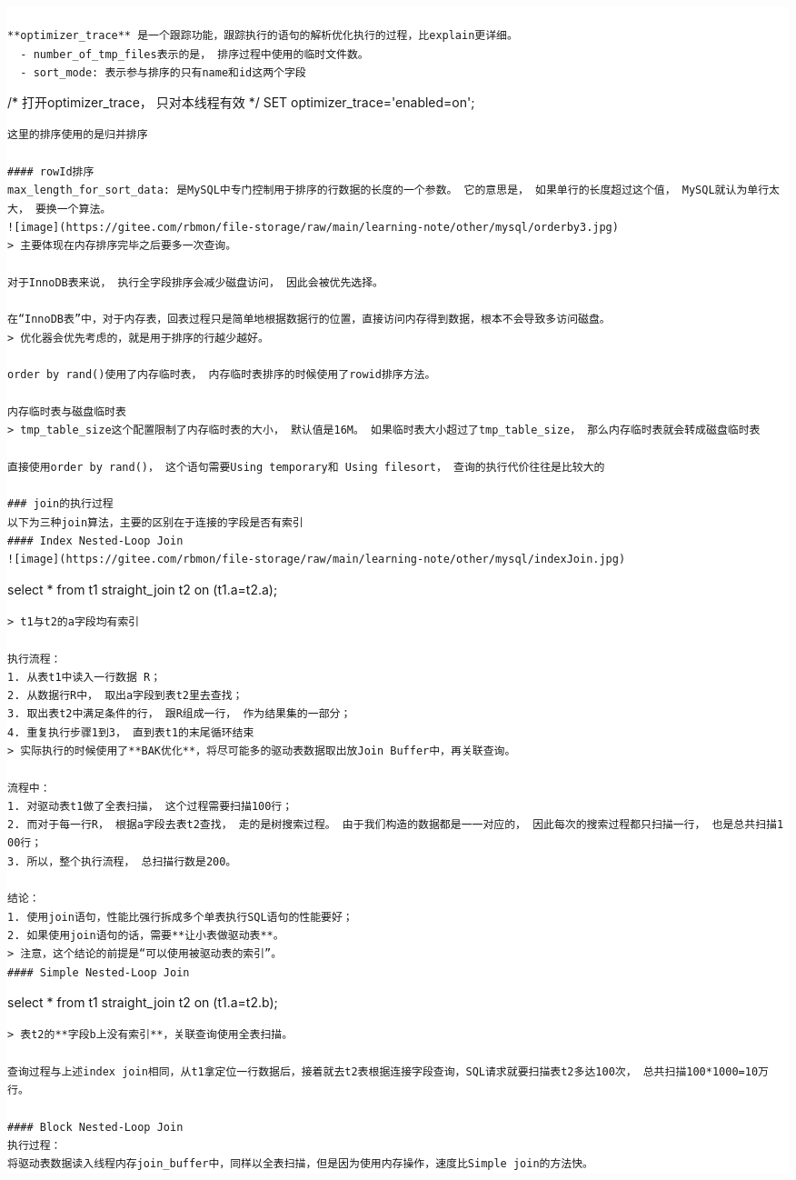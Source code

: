 ```
  
**optimizer_trace** 是一个跟踪功能，跟踪执行的语句的解析优化执行的过程，比explain更详细。
  - number_of_tmp_files表示的是， 排序过程中使用的临时文件数。
  - sort_mode: 表示参与排序的只有name和id这两个字段
```
/* 打开optimizer_trace， 只对本线程有效 */
SET optimizer_trace='enabled=on';
```
这里的排序使用的是归并排序

#### rowId排序
max_length_for_sort_data: 是MySQL中专门控制用于排序的行数据的长度的一个参数。 它的意思是， 如果单行的长度超过这个值， MySQL就认为单行太大， 要换一个算法。
![image](https://gitee.com/rbmon/file-storage/raw/main/learning-note/other/mysql/orderby3.jpg)
> 主要体现在内存排序完毕之后要多一次查询。

对于InnoDB表来说， 执行全字段排序会减少磁盘访问， 因此会被优先选择。

在“InnoDB表”中，对于内存表，回表过程只是简单地根据数据行的位置，直接访问内存得到数据，根本不会导致多访问磁盘。 
> 优化器会优先考虑的，就是用于排序的行越少越好。
  
order by rand()使用了内存临时表， 内存临时表排序的时候使用了rowid排序方法。

内存临时表与磁盘临时表
> tmp_table_size这个配置限制了内存临时表的大小， 默认值是16M。 如果临时表大小超过了tmp_table_size， 那么内存临时表就会转成磁盘临时表
  
直接使用order by rand()， 这个语句需要Using temporary和 Using filesort， 查询的执行代价往往是比较大的

### join的执行过程
以下为三种join算法，主要的区别在于连接的字段是否有索引
#### Index Nested-Loop Join
![image](https://gitee.com/rbmon/file-storage/raw/main/learning-note/other/mysql/indexJoin.jpg)

```
select * from t1 straight_join t2 on (t1.a=t2.a);
```
> t1与t2的a字段均有索引

执行流程：
1. 从表t1中读入一行数据 R；
2. 从数据行R中， 取出a字段到表t2里去查找；
3. 取出表t2中满足条件的行， 跟R组成一行， 作为结果集的一部分；
4. 重复执行步骤1到3， 直到表t1的末尾循环结束
> 实际执行的时候使用了**BAK优化**，将尽可能多的驱动表数据取出放Join Buffer中，再关联查询。

流程中：
1. 对驱动表t1做了全表扫描， 这个过程需要扫描100行；
2. 而对于每一行R， 根据a字段去表t2查找， 走的是树搜索过程。 由于我们构造的数据都是一一对应的， 因此每次的搜索过程都只扫描一行， 也是总共扫描100行；
3. 所以，整个执行流程， 总扫描行数是200。

结论：
1. 使用join语句，性能比强行拆成多个单表执行SQL语句的性能要好； 
2. 如果使用join语句的话，需要**让小表做驱动表**。 
> 注意，这个结论的前提是“可以使用被驱动表的索引”。
#### Simple Nested-Loop Join
```
select * from t1 straight_join t2 on (t1.a=t2.b);
```
> 表t2的**字段b上没有索引**，关联查询使用全表扫描。

查询过程与上述index join相同，从t1拿定位一行数据后，接着就去t2表根据连接字段查询，SQL请求就要扫描表t2多达100次， 总共扫描100*1000=10万行。

#### Block Nested-Loop Join
执行过程：
将驱动表数据读入线程内存join_buffer中，同样以全表扫描，但是因为使用内存操作，速度比Simple join的方法快。
```